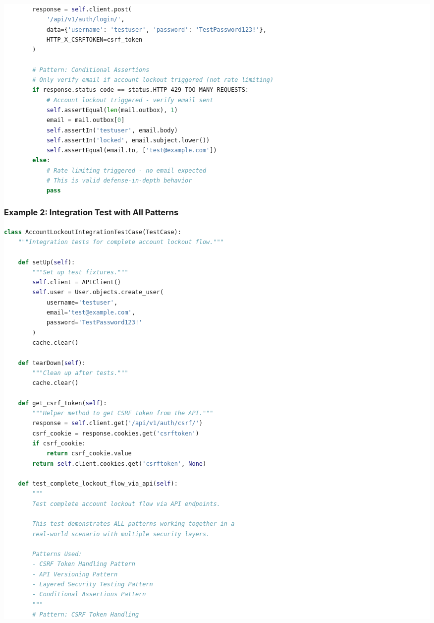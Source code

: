 ```python
        response = self.client.post(
            '/api/v1/auth/login/',
            data={'username': 'testuser', 'password': 'TestPassword123!'},
            HTTP_X_CSRFTOKEN=csrf_token
        )

        # Pattern: Conditional Assertions
        # Only verify email if account lockout triggered (not rate limiting)
        if response.status_code == status.HTTP_429_TOO_MANY_REQUESTS:
            # Account lockout triggered - verify email sent
            self.assertEqual(len(mail.outbox), 1)
            email = mail.outbox[0]
            self.assertIn('testuser', email.body)
            self.assertIn('locked', email.subject.lower())
            self.assertEqual(email.to, ['test@example.com'])
        else:
            # Rate limiting triggered - no email expected
            # This is valid defense-in-depth behavior
            pass
```

### Example 2: Integration Test with All Patterns

```python
class AccountLockoutIntegrationTestCase(TestCase):
    """Integration tests for complete account lockout flow."""

    def setUp(self):
        """Set up test fixtures."""
        self.client = APIClient()
        self.user = User.objects.create_user(
            username='testuser',
            email='test@example.com',
            password='TestPassword123!'
        )
        cache.clear()

    def tearDown(self):
        """Clean up after tests."""
        cache.clear()

    def get_csrf_token(self):
        """Helper method to get CSRF token from the API."""
        response = self.client.get('/api/v1/auth/csrf/')
        csrf_cookie = response.cookies.get('csrftoken')
        if csrf_cookie:
            return csrf_cookie.value
        return self.client.cookies.get('csrftoken', None)

    def test_complete_lockout_flow_via_api(self):
        """
        Test complete account lockout flow via API endpoints.

        This test demonstrates ALL patterns working together in a
        real-world scenario with multiple security layers.

        Patterns Used:
        - CSRF Token Handling Pattern
        - API Versioning Pattern
        - Layered Security Testing Pattern
        - Conditional Assertions Pattern
        """
        # Pattern: CSRF Token Handling
```